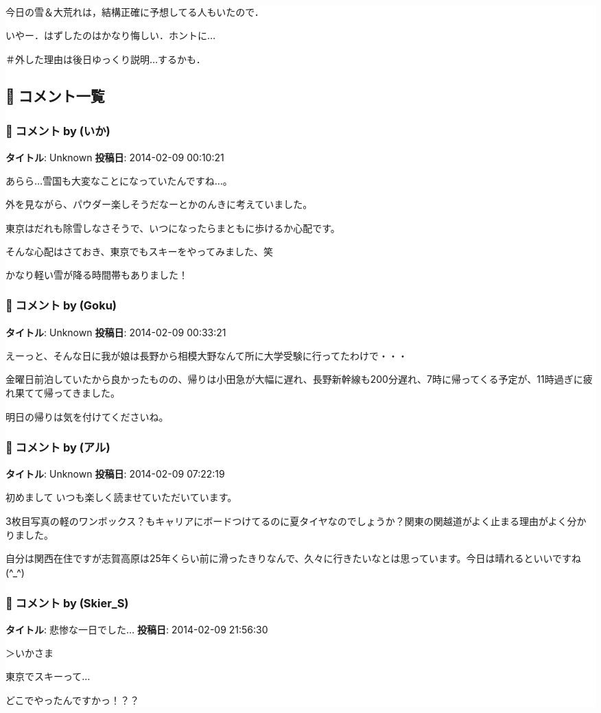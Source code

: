 
今日の雪＆大荒れは，結構正確に予想してる人もいたので．


いやー．はずしたのはかなり悔しい．ホントに…


＃外した理由は後日ゆっくり説明…するかも．

## 💬 コメント一覧

### 💬 コメント by (いか)
**タイトル**: Unknown
**投稿日**: 2014-02-09 00:10:21

あらら…雪国も大変なことになっていたんですね…。

外を見ながら、パウダー楽しそうだなーとかのんきに考えていました。

東京はだれも除雪しなさそうで、いつになったらまともに歩けるか心配です。



そんな心配はさておき、東京でもスキーをやってみました、笑

かなり軽い雪が降る時間帯もありました！

### 💬 コメント by (Goku)
**タイトル**: Unknown
**投稿日**: 2014-02-09 00:33:21

えーっと、そんな日に我が娘は長野から相模大野なんて所に大学受験に行ってたわけで・・・



金曜日前泊していたから良かったものの、帰りは小田急が大幅に遅れ、長野新幹線も200分遅れ、7時に帰ってくる予定が、11時過ぎに疲れ果てて帰ってきました。



明日の帰りは気を付けてくださいね。

### 💬 コメント by (アル)
**タイトル**: Unknown
**投稿日**: 2014-02-09 07:22:19

初めまして いつも楽しく読ませていただいています。



3枚目写真の軽のワンボックス？もキャリアにボードつけてるのに夏タイヤなのでしょうか？関東の関越道がよく止まる理由がよく分かりました。

自分は関西在住ですが志賀高原は25年くらい前に滑ったきりなんで、久々に行きたいなとは思っています。今日は晴れるといいですね(^_^)

### 💬 コメント by (Skier_S)
**タイトル**: 悲惨な一日でした…
**投稿日**: 2014-02-09 21:56:30

＞いかさま

東京でスキーって…

どこでやったんですかっ！？？
